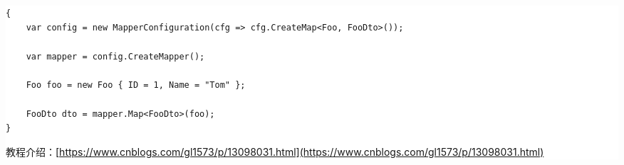 ```
{
    var config = new MapperConfiguration(cfg => cfg.CreateMap<Foo, FooDto>());

    var mapper = config.CreateMapper();

    Foo foo = new Foo { ID = 1, Name = "Tom" };

    FooDto dto = mapper.Map<FooDto>(foo);
}
```

教程介绍：[https://www.cnblogs.com/gl1573/p/13098031.html](https://www.cnblogs.com/gl1573/p/13098031.html)
